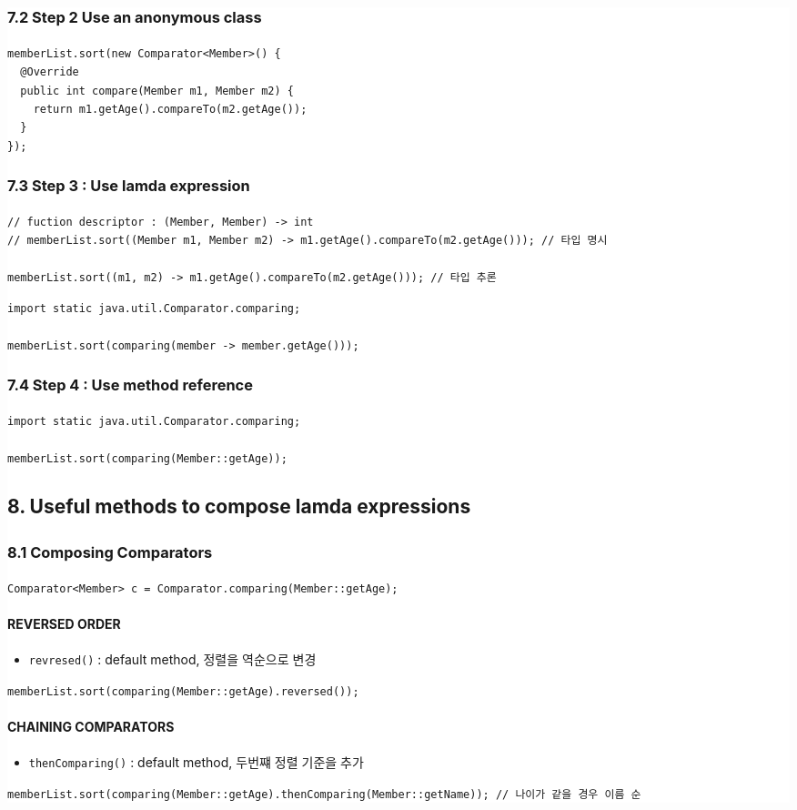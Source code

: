 ### 7.2 Step 2 Use an anonymous class

````
memberList.sort(new Comparator<Member>() {
  @Override
  public int compare(Member m1, Member m2) {
    return m1.getAge().compareTo(m2.getAge());
  }
});
````

### 7.3 Step 3 : Use lamda expression

````
// fuction descriptor : (Member, Member) -> int
// memberList.sort((Member m1, Member m2) -> m1.getAge().compareTo(m2.getAge())); // 타입 명시

memberList.sort((m1, m2) -> m1.getAge().compareTo(m2.getAge())); // 타입 추론
````

````
import static java.util.Comparator.comparing;

memberList.sort(comparing(member -> member.getAge()));
````

### 7.4 Step 4 : Use method reference

````
import static java.util.Comparator.comparing;

memberList.sort(comparing(Member::getAge));
````

## 8. Useful methods to compose lamda expressions

### 8.1 Composing Comparators

````
Comparator<Member> c = Comparator.comparing(Member::getAge);
````

#### REVERSED ORDER

- `revresed()` : default method, 정렬을 역순으로 변경

````
memberList.sort(comparing(Member::getAge).reversed());
````

#### CHAINING COMPARATORS

- `thenComparing()` : default method, 두번쨰 정렬 기준을 추가

````
memberList.sort(comparing(Member::getAge).thenComparing(Member::getName)); // 나이가 같을 경우 이름 순
````
